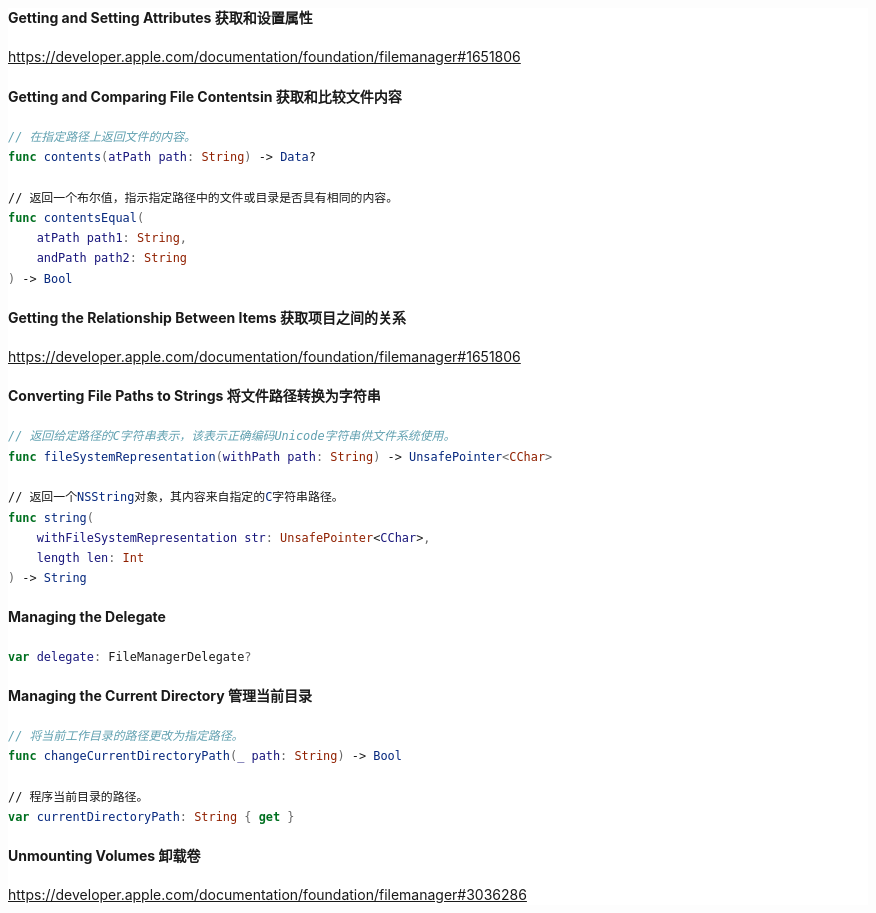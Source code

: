 #### Getting and Setting Attributes 获取和设置属性

<https://developer.apple.com/documentation/foundation/filemanager#1651806>

#### Getting and Comparing File Contentsin 获取和比较文件内容

```swift
// 在指定路径上返回文件的内容。
func contents(atPath path: String) -> Data?

// 返回一个布尔值，指示指定路径中的文件或目录是否具有相同的内容。
func contentsEqual(
    atPath path1: String,
    andPath path2: String
) -> Bool
```

#### Getting the Relationship Between Items 获取项目之间的关系

<https://developer.apple.com/documentation/foundation/filemanager#1651806>

#### Converting File Paths to Strings 将文件路径转换为字符串

```swift
// 返回给定路径的C字符串表示，该表示正确编码Unicode字符串供文件系统使用。
func fileSystemRepresentation(withPath path: String) -> UnsafePointer<CChar>

// 返回一个NSString对象，其内容来自指定的C字符串路径。
func string(
    withFileSystemRepresentation str: UnsafePointer<CChar>,
    length len: Int
) -> String
```

#### Managing the Delegate

```swift
var delegate: FileManagerDelegate?
```

#### Managing the Current Directory 管理当前目录

```swift
// 将当前工作目录的路径更改为指定路径。
func changeCurrentDirectoryPath(_ path: String) -> Bool

// 程序当前目录的路径。
var currentDirectoryPath: String { get }
```

#### Unmounting Volumes 卸载卷

<https://developer.apple.com/documentation/foundation/filemanager#3036286>
